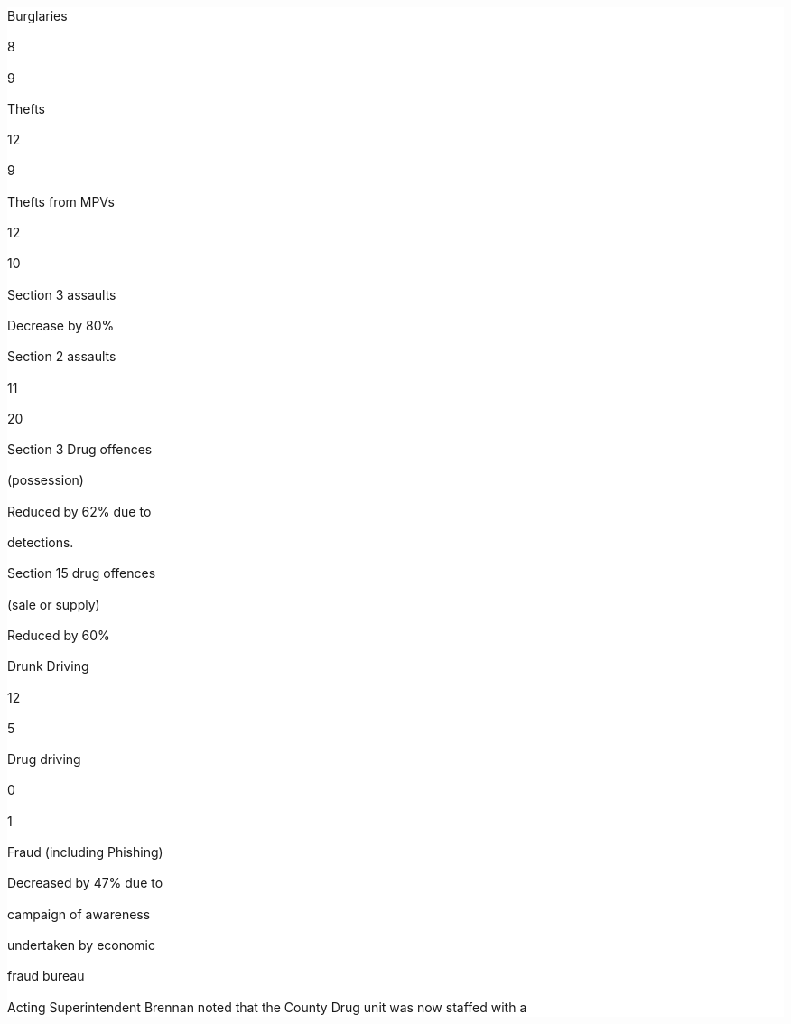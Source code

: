 Burglaries

8

9

Thefts

12

9

Thefts from MPVs

12

10

Section 3 assaults

Decrease by 80%

Section 2 assaults

11

20

Section 3 Drug offences

(possession)

Reduced by 62% due to

detections.

Section 15 drug offences

(sale or supply)

Reduced by 60%

Drunk Driving

12

5

Drug driving

0

1

Fraud (including Phishing)

Decreased by 47% due to

campaign of awareness

undertaken by economic

fraud bureau

Acting Superintendent Brennan noted that the County Drug unit was now staffed with a
